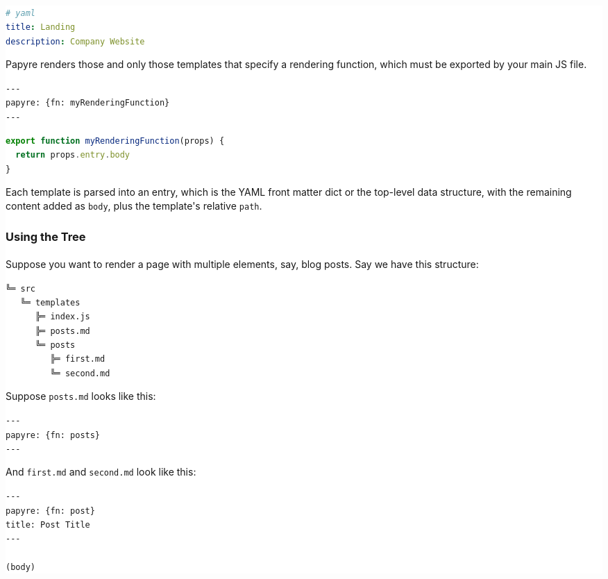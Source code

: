 ```yaml
# yaml
title: Landing
description: Company Website
```

Papyre renders those and only those templates that specify a rendering function, which must be exported by your main JS file.

```
---
papyre: {fn: myRenderingFunction}
---
```

```js
export function myRenderingFunction(props) {
  return props.entry.body
}
```

Each template is parsed into an entry, which is the YAML front matter dict or the top-level data structure, with the remaining content added as `body`, plus the template's relative `path`.

### Using the Tree

Suppose you want to render a page with multiple elements, say, blog posts. Say we have this structure:

```
╚═ src
   ╚═ templates
      ╠═ index.js
      ╠═ posts.md
      ╚═ posts
         ╠═ first.md
         ╚═ second.md
```

Suppose `posts.md` looks like this:

```
---
papyre: {fn: posts}
---
```

And `first.md` and `second.md` look like this:

```
---
papyre: {fn: post}
title: Post Title
---

(body)
```
